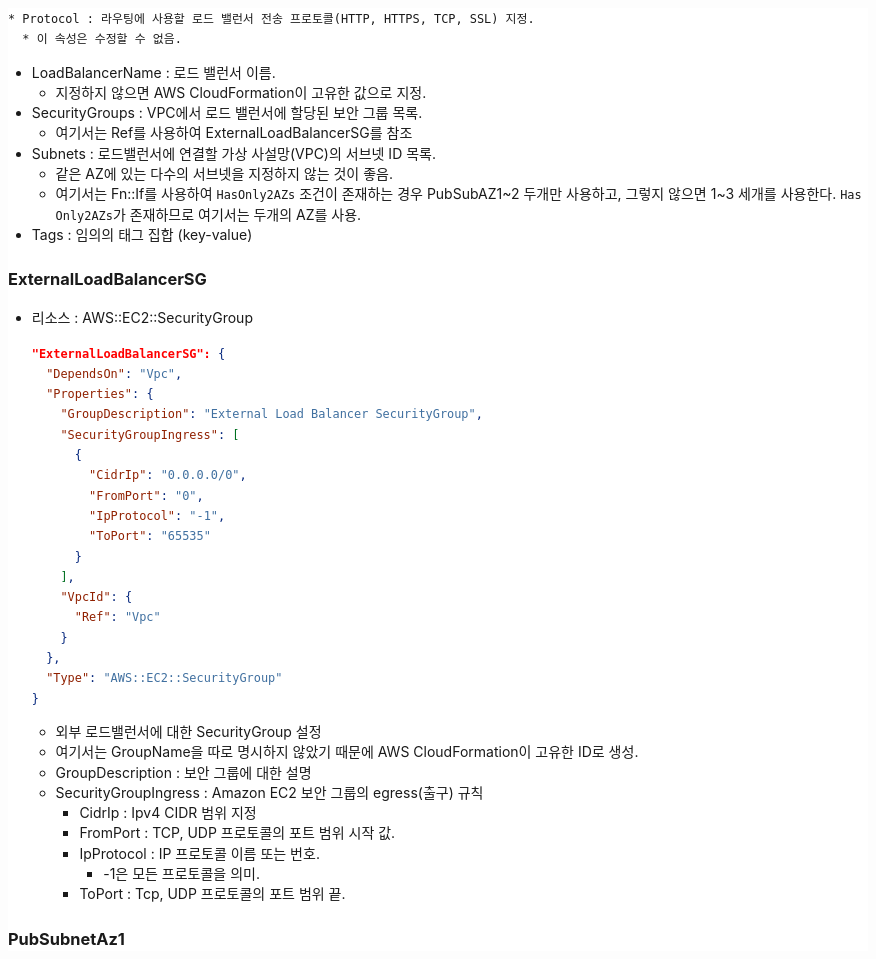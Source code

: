     * Protocol : 라우팅에 사용할 로드 밸런서 전송 프로토콜(HTTP, HTTPS, TCP, SSL) 지정.
      * 이 속성은 수정할 수 없음.
  * LoadBalancerName : 로드 밸런서 이름.
    * 지정하지 않으면 AWS CloudFormation이 고유한 값으로 지정.
  * SecurityGroups : VPC에서 로드 밸런서에 할당된 보안 그룹 목록.
    * 여기서는 Ref를 사용하여 ExternalLoadBalancerSG를 참조
  * Subnets : 로드밸런서에 연결할 가상 사설망(VPC)의 서브넷 ID 목록.
    * 같은 AZ에 있는 다수의 서브넷을 지정하지 않는 것이 좋음.
    * 여기서는 Fn::If를 사용하여 `HasOnly2AZs` 조건이 존재하는 경우 PubSubAZ1~2 두개만 사용하고, 그렇지 않으면 1~3 세개를 사용한다. `HasOnly2AZs`가 존재하므로 여기서는 두개의 AZ를 사용.
  * Tags : 임의의 태그 집합 (key-value)





### ExternalLoadBalancerSG

* 리소스 : AWS::EC2::SecurityGroup

  ```json
  "ExternalLoadBalancerSG": {
    "DependsOn": "Vpc",
    "Properties": {
      "GroupDescription": "External Load Balancer SecurityGroup",
      "SecurityGroupIngress": [
        {
          "CidrIp": "0.0.0.0/0",
          "FromPort": "0",
          "IpProtocol": "-1",
          "ToPort": "65535"
        }
      ],
      "VpcId": {
        "Ref": "Vpc"
      }
    },
    "Type": "AWS::EC2::SecurityGroup"
  }
  ```

  * 외부 로드밸런서에 대한 SecurityGroup 설정
  * 여기서는 GroupName을 따로 명시하지 않았기 때문에 AWS CloudFormation이 고유한 ID로 생성.
  * GroupDescription : 보안 그룹에 대한 설명
  * SecurityGroupIngress : Amazon EC2 보안 그룹의 egress(출구) 규칙
    * CidrIp : Ipv4 CIDR 범위 지정
    * FromPort : TCP, UDP 프로토콜의 포트 범위 시작 값.
    * IpProtocol : IP 프로토콜 이름 또는 번호.
      * -1은 모든 프로토콜을 의미.
    * ToPort : Tcp, UDP 프로토콜의 포트 범위 끝.





### PubSubnetAz1

